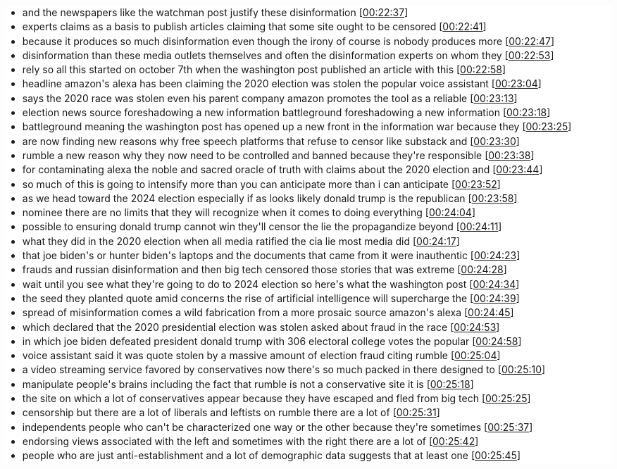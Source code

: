 *  and the newspapers like the watchman post justify these disinformation [[00:22:37](https://www.youtube.com/watch?v=uuuvUL4PwWk&t=1357.04s)]
*  experts claims as a basis to publish articles claiming that some site ought to be censored [[00:22:41](https://www.youtube.com/watch?v=uuuvUL4PwWk&t=1361.52s)]
*  because it produces so much disinformation even though the irony of course is nobody produces more [[00:22:47](https://www.youtube.com/watch?v=uuuvUL4PwWk&t=1367.52s)]
*  disinformation than these media outlets themselves and often the disinformation experts on whom they [[00:22:53](https://www.youtube.com/watch?v=uuuvUL4PwWk&t=1373.12s)]
*  rely so all this started on october 7th when the washington post published an article with this [[00:22:58](https://www.youtube.com/watch?v=uuuvUL4PwWk&t=1378.8s)]
*  headline amazon's alexa has been claiming the 2020 election was stolen the popular voice assistant [[00:23:04](https://www.youtube.com/watch?v=uuuvUL4PwWk&t=1384.8s)]
*  says the 2020 race was stolen even his parent company amazon promotes the tool as a reliable [[00:23:13](https://www.youtube.com/watch?v=uuuvUL4PwWk&t=1393.84s)]
*  election news source foreshadowing a new information battleground foreshadowing a new information [[00:23:18](https://www.youtube.com/watch?v=uuuvUL4PwWk&t=1398.9599999999998s)]
*  battleground meaning the washington post has opened up a new front in the information war because they [[00:23:25](https://www.youtube.com/watch?v=uuuvUL4PwWk&t=1405.28s)]
*  are now finding new reasons why free speech platforms that refuse to censor like substack and [[00:23:30](https://www.youtube.com/watch?v=uuuvUL4PwWk&t=1410.8799999999999s)]
*  rumble a new reason why they now need to be controlled and banned because they're responsible [[00:23:38](https://www.youtube.com/watch?v=uuuvUL4PwWk&t=1418.08s)]
*  for contaminating alexa the noble and sacred oracle of truth with claims about the 2020 election and [[00:23:44](https://www.youtube.com/watch?v=uuuvUL4PwWk&t=1424.08s)]
*  so much of this is going to intensify more than you can anticipate more than i can anticipate [[00:23:52](https://www.youtube.com/watch?v=uuuvUL4PwWk&t=1432.48s)]
*  as we head toward the 2024 election especially if as looks likely donald trump is the republican [[00:23:58](https://www.youtube.com/watch?v=uuuvUL4PwWk&t=1438.3999999999999s)]
*  nominee there are no limits that they will recognize when it comes to doing everything [[00:24:04](https://www.youtube.com/watch?v=uuuvUL4PwWk&t=1444.32s)]
*  possible to ensuring donald trump cannot win they'll censor the lie the propagandize beyond [[00:24:11](https://www.youtube.com/watch?v=uuuvUL4PwWk&t=1451.52s)]
*  what they did in the 2020 election when all media ratified the cia lie most media did [[00:24:17](https://www.youtube.com/watch?v=uuuvUL4PwWk&t=1457.36s)]
*  that joe biden's or hunter biden's laptops and the documents that came from it were inauthentic [[00:24:23](https://www.youtube.com/watch?v=uuuvUL4PwWk&t=1463.84s)]
*  frauds and russian disinformation and then big tech censored those stories that was extreme [[00:24:28](https://www.youtube.com/watch?v=uuuvUL4PwWk&t=1468.48s)]
*  wait until you see what they're going to do to 2024 election so here's what the washington post [[00:24:34](https://www.youtube.com/watch?v=uuuvUL4PwWk&t=1474.16s)]
*  the seed they planted quote amid concerns the rise of artificial intelligence will supercharge the [[00:24:39](https://www.youtube.com/watch?v=uuuvUL4PwWk&t=1479.52s)]
*  spread of misinformation comes a wild fabrication from a more prosaic source amazon's alexa [[00:24:45](https://www.youtube.com/watch?v=uuuvUL4PwWk&t=1485.52s)]
*  which declared that the 2020 presidential election was stolen asked about fraud in the race [[00:24:53](https://www.youtube.com/watch?v=uuuvUL4PwWk&t=1493.68s)]
*  in which joe biden defeated president donald trump with 306 electoral college votes the popular [[00:24:58](https://www.youtube.com/watch?v=uuuvUL4PwWk&t=1498.72s)]
*  voice assistant said it was quote stolen by a massive amount of election fraud citing rumble [[00:25:04](https://www.youtube.com/watch?v=uuuvUL4PwWk&t=1504.24s)]
*  a video streaming service favored by conservatives now there's so much packed in there designed to [[00:25:10](https://www.youtube.com/watch?v=uuuvUL4PwWk&t=1510.24s)]
*  manipulate people's brains including the fact that rumble is not a conservative site it is [[00:25:18](https://www.youtube.com/watch?v=uuuvUL4PwWk&t=1518.0s)]
*  the site on which a lot of conservatives appear because they have escaped and fled from big tech [[00:25:25](https://www.youtube.com/watch?v=uuuvUL4PwWk&t=1525.92s)]
*  censorship but there are a lot of liberals and leftists on rumble there are a lot of [[00:25:31](https://www.youtube.com/watch?v=uuuvUL4PwWk&t=1531.92s)]
*  independents people who can't be characterized one way or the other because they're sometimes [[00:25:37](https://www.youtube.com/watch?v=uuuvUL4PwWk&t=1537.1200000000001s)]
*  endorsing views associated with the left and sometimes with the right there are a lot of [[00:25:42](https://www.youtube.com/watch?v=uuuvUL4PwWk&t=1542.0s)]
*  people who are just anti-establishment and a lot of demographic data suggests that at least one [[00:25:45](https://www.youtube.com/watch?v=uuuvUL4PwWk&t=1545.92s)]